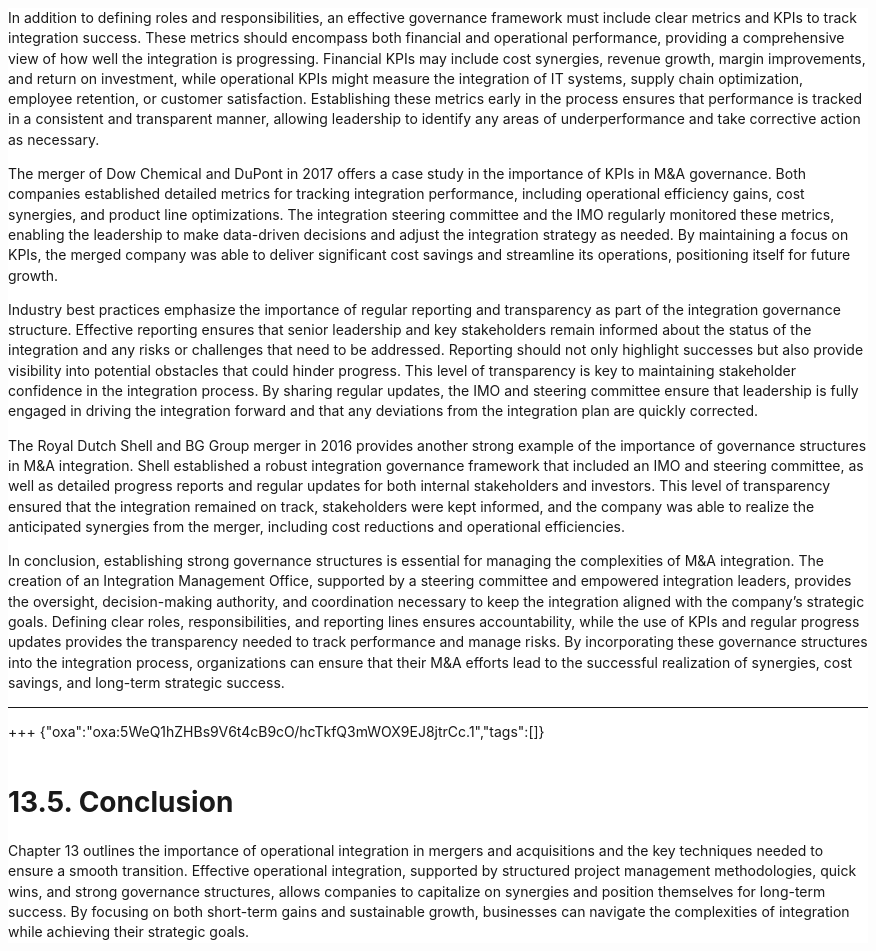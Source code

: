 In addition to defining roles and responsibilities, an effective governance framework must include clear metrics and KPIs to track integration success. These metrics should encompass both financial and operational performance, providing a comprehensive view of how well the integration is progressing. Financial KPIs may include cost synergies, revenue growth, margin improvements, and return on investment, while operational KPIs might measure the integration of IT systems, supply chain optimization, employee retention, or customer satisfaction. Establishing these metrics early in the process ensures that performance is tracked in a consistent and transparent manner, allowing leadership to identify any areas of underperformance and take corrective action as necessary.

The merger of Dow Chemical and DuPont in 2017 offers a case study in the importance of KPIs in M&A governance. Both companies established detailed metrics for tracking integration performance, including operational efficiency gains, cost synergies, and product line optimizations. The integration steering committee and the IMO regularly monitored these metrics, enabling the leadership to make data-driven decisions and adjust the integration strategy as needed. By maintaining a focus on KPIs, the merged company was able to deliver significant cost savings and streamline its operations, positioning itself for future growth.

Industry best practices emphasize the importance of regular reporting and transparency as part of the integration governance structure. Effective reporting ensures that senior leadership and key stakeholders remain informed about the status of the integration and any risks or challenges that need to be addressed. Reporting should not only highlight successes but also provide visibility into potential obstacles that could hinder progress. This level of transparency is key to maintaining stakeholder confidence in the integration process. By sharing regular updates, the IMO and steering committee ensure that leadership is fully engaged in driving the integration forward and that any deviations from the integration plan are quickly corrected.

The Royal Dutch Shell and BG Group merger in 2016 provides another strong example of the importance of governance structures in M&A integration. Shell established a robust integration governance framework that included an IMO and steering committee, as well as detailed progress reports and regular updates for both internal stakeholders and investors. This level of transparency ensured that the integration remained on track, stakeholders were kept informed, and the company was able to realize the anticipated synergies from the merger, including cost reductions and operational efficiencies.

In conclusion, establishing strong governance structures is essential for managing the complexities of M&A integration. The creation of an Integration Management Office, supported by a steering committee and empowered integration leaders, provides the oversight, decision-making authority, and coordination necessary to keep the integration aligned with the company’s strategic goals. Defining clear roles, responsibilities, and reporting lines ensures accountability, while the use of KPIs and regular progress updates provides the transparency needed to track performance and manage risks. By incorporating these governance structures into the integration process, organizations can ensure that their M&A efforts lead to the successful realization of synergies, cost savings, and long-term strategic success.

---

+++ {"oxa":"oxa:5WeQ1hZHBs9V6t4cB9cO/hcTkfQ3mWOX9EJ8jtrCc.1","tags":[]}

# 13.5. Conclusion

Chapter 13 outlines the importance of operational integration in mergers and acquisitions and the key techniques needed to ensure a smooth transition. Effective operational integration, supported by structured project management methodologies, quick wins, and strong governance structures, allows companies to capitalize on synergies and position themselves for long-term success. By focusing on both short-term gains and sustainable growth, businesses can navigate the complexities of integration while achieving their strategic goals.

